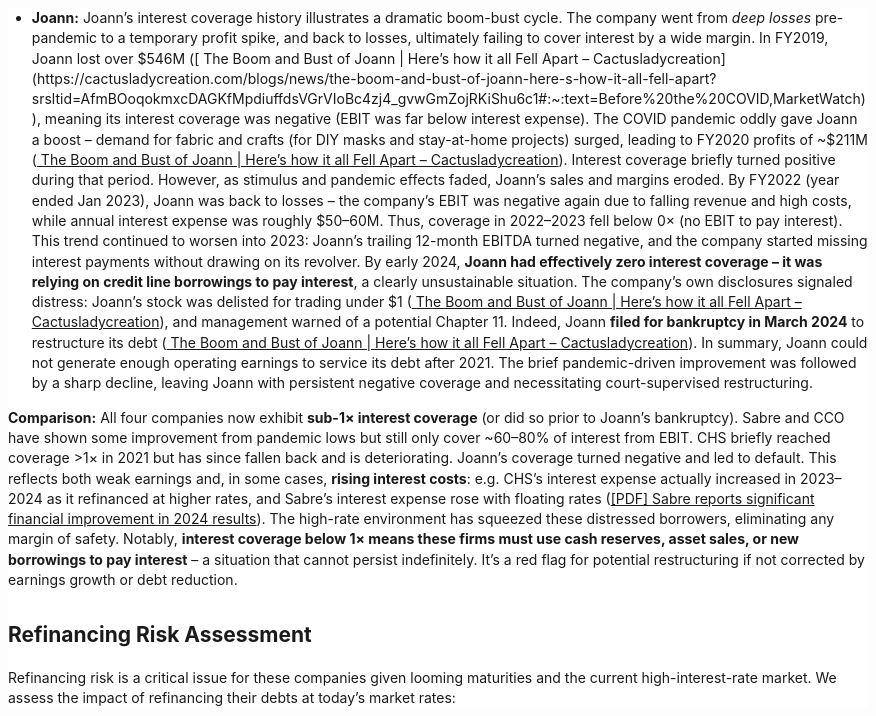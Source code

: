 - **Joann:** Joann’s interest coverage history illustrates a dramatic boom-bust cycle. The company went from *deep losses* pre-pandemic to a temporary profit spike, and back to losses, ultimately failing to cover interest by a wide margin. In FY2019, Joann lost over $546M ([
      The Boom and Bust of Joann | Here’s how it all Fell Apart
 – Cactusladycreation](https://cactusladycreation.com/blogs/news/the-boom-and-bust-of-joann-here-s-how-it-all-fell-apart?srsltid=AfmBOoqokmxcDAGKfMpdiuffdsVGrVIoBc4zj4_gvwGmZojRKiShu6c1#:~:text=Before%20the%20COVID,MarketWatch)), meaning its interest coverage was negative (EBIT was far below interest expense). The COVID pandemic oddly gave Joann a boost – demand for fabric and crafts (for DIY masks and stay-at-home projects) surged, leading to FY2020 profits of ~$211M ([
      The Boom and Bust of Joann | Here’s how it all Fell Apart
 – Cactusladycreation](https://cactusladycreation.com/blogs/news/the-boom-and-bust-of-joann-here-s-how-it-all-fell-apart?srsltid=AfmBOoqokmxcDAGKfMpdiuffdsVGrVIoBc4zj4_gvwGmZojRKiShu6c1#:~:text=staggering%20loss%20of%20%24546,MarketWatch)). Interest coverage briefly turned positive during that period. However, as stimulus and pandemic effects faded, Joann’s sales and margins eroded. By FY2022 (year ended Jan 2023), Joann was back to losses – the company’s EBIT was negative again due to falling revenue and high costs, while annual interest expense was roughly $50–60M. Thus, coverage in 2022–2023 fell below 0× (no EBIT to pay interest). This trend continued to worsen into 2023: Joann’s trailing 12-month EBITDA turned negative, and the company started missing interest payments without drawing on its revolver. By early 2024, **Joann had effectively zero interest coverage – it was relying on credit line borrowings to pay interest**, a clearly unsustainable situation. The company’s own disclosures signaled distress: Joann’s stock was delisted for trading under $1 ([
      The Boom and Bust of Joann | Here’s how it all Fell Apart
 – Cactusladycreation](https://cactusladycreation.com/blogs/news/the-boom-and-bust-of-joann-here-s-how-it-all-fell-apart?srsltid=AfmBOoqokmxcDAGKfMpdiuffdsVGrVIoBc4zj4_gvwGmZojRKiShu6c1#:~:text=CreditRiskMonitor%20reported%20that%20Joann%20was,Yahoo%20Finance%3B%20Biz%20Journals)), and management warned of a potential Chapter 11. Indeed, Joann **filed for bankruptcy in March 2024** to restructure its debt ([
      The Boom and Bust of Joann | Here’s how it all Fell Apart
 – Cactusladycreation](https://cactusladycreation.com/blogs/news/the-boom-and-bust-of-joann-here-s-how-it-all-fell-apart?srsltid=AfmBOoqokmxcDAGKfMpdiuffdsVGrVIoBc4zj4_gvwGmZojRKiShu6c1#:~:text=In%20March%202024%2C%20Joann%20confirmed,The%20restructuring%20plan)). In summary, Joann could not generate enough operating earnings to service its debt after 2021. The brief pandemic-driven improvement was followed by a sharp decline, leaving Joann with persistent negative coverage and necessitating court-supervised restructuring.

**Comparison:** All four companies now exhibit **sub-1× interest coverage** (or did so prior to Joann’s bankruptcy). Sabre and CCO have shown some improvement from pandemic lows but still only cover ~60–80% of interest from EBIT. CHS briefly reached coverage >1× in 2021 but has since fallen back and is deteriorating. Joann’s coverage turned negative and led to default. This reflects both weak earnings and, in some cases, **rising interest costs**: e.g. CHS’s interest expense actually increased in 2023–2024 as it refinanced at higher rates, and Sabre’s interest expense rose with floating rates ([[PDF] Sabre reports significant financial improvement in 2024 results](https://investors.sabre.com/static-files/57182a46-0283-43f2-aa60-1ee4f094bce0#:~:text=,modification%20costs%20associated%20with%20the)). The high-rate environment has squeezed these distressed borrowers, eliminating any margin of safety. Notably, **interest coverage below 1× means these firms must use cash reserves, asset sales, or new borrowings to pay interest** – a situation that cannot persist indefinitely. It’s a red flag for potential restructuring if not corrected by earnings growth or debt reduction.

## Refinancing Risk Assessment  
Refinancing risk is a critical issue for these companies given looming maturities and the current high-interest-rate market. We assess the impact of refinancing their debts at today’s market rates:
